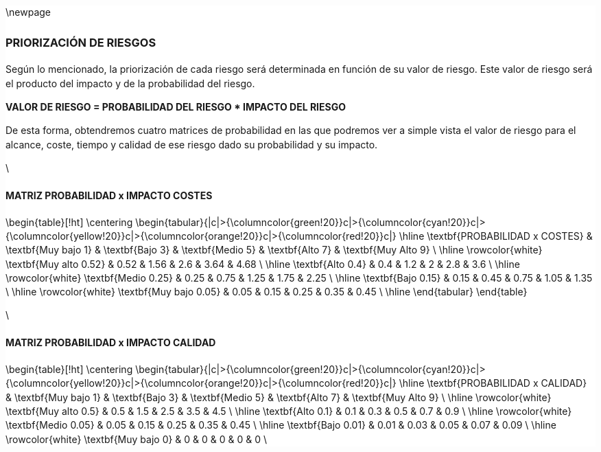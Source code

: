 
\newpage


### PRIORIZACIÓN DE RIESGOS

Según lo mencionado, la priorización de cada riesgo será determinada en función de su valor de riesgo. Este valor de riesgo será el producto del impacto y de la probabilidad del riesgo.

**VALOR DE RIESGO = PROBABILIDAD DEL RIESGO \* IMPACTO DEL RIESGO**

De esta forma, obtendremos cuatro matrices de probabilidad en las que podremos ver a simple vista el valor de riesgo para el alcance, coste, tiempo y calidad de ese riesgo dado su probabilidad y su impacto.


\\ 

#### MATRIZ PROBABILIDAD x IMPACTO COSTES

\begin{table}[!ht]
\centering
\begin{tabular}{|c|>{\columncolor{green!20}}c|>{\columncolor{cyan!20}}c|>{\columncolor{yellow!20}}c|>{\columncolor{orange!20}}c|>{\columncolor{red!20}}c|}
\hline
\textbf{PROBABILIDAD x COSTES} & \textbf{Muy bajo 1} & \textbf{Bajo 3} & \textbf{Medio 5} & \textbf{Alto 7} & \textbf{Muy Alto 9} \\
\hline
\rowcolor{white}
\textbf{Muy alto 0.52} & 0.52 & 1.56 & 2.6 & 3.64 & 4.68 \\
\hline
\textbf{Alto 0.4} & 0.4 & 1.2 & 2 & 2.8 & 3.6 \\
\hline
\rowcolor{white}
\textbf{Medio 0.25} & 0.25 & 0.75 & 1.25 & 1.75 & 2.25 \\
\hline
\textbf{Bajo 0.15} & 0.15 & 0.45 & 0.75 & 1.05 & 1.35 \\
\hline
\rowcolor{white}
\textbf{Muy bajo 0.05} & 0.05 & 0.15 & 0.25 & 0.35 & 0.45 \\
\hline
\end{tabular}
\end{table}

\\

#### MATRIZ PROBABILIDAD x IMPACTO CALIDAD

\begin{table}[!ht]
\centering
\begin{tabular}{|c|>{\columncolor{green!20}}c|>{\columncolor{cyan!20}}c|>{\columncolor{yellow!20}}c|>{\columncolor{orange!20}}c|>{\columncolor{red!20}}c|}
\hline
\textbf{PROBABILIDAD x CALIDAD} & \textbf{Muy bajo 1} & \textbf{Bajo 3} & \textbf{Medio 5} & \textbf{Alto 7} & \textbf{Muy Alto 9} \\
\hline
\rowcolor{white}
\textbf{Muy alto 0.5} & 0.5 & 1.5 & 2.5 & 3.5 & 4.5 \\
\hline
\textbf{Alto 0.1} & 0.1 & 0.3 & 0.5 & 0.7 & 0.9 \\
\hline
\rowcolor{white}
\textbf{Medio 0.05} & 0.05 & 0.15 & 0.25 & 0.35 & 0.45 \\
\hline
\textbf{Bajo 0.01} & 0.01 & 0.03 & 0.05 & 0.07 & 0.09 \\
\hline
\rowcolor{white}
\textbf{Muy bajo 0} & 0 & 0 & 0 & 0 & 0 \\